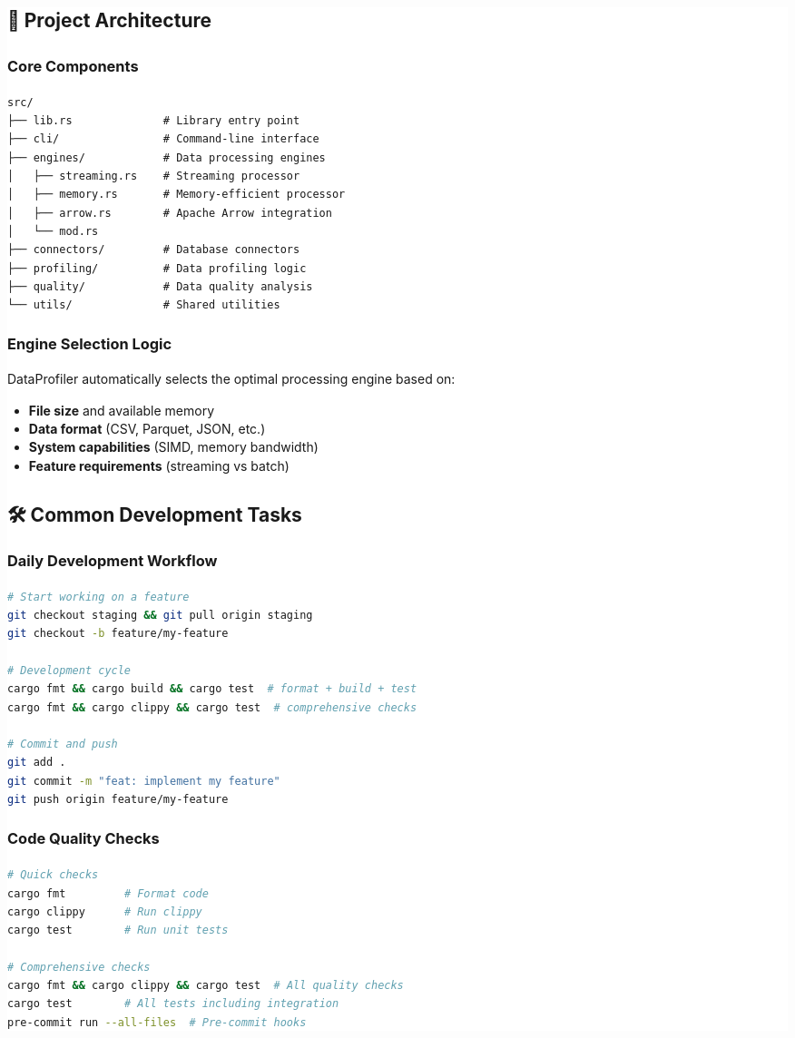 ## 🔧 Project Architecture

### Core Components
```
src/
├── lib.rs              # Library entry point
├── cli/                # Command-line interface
├── engines/            # Data processing engines
│   ├── streaming.rs    # Streaming processor
│   ├── memory.rs       # Memory-efficient processor
│   ├── arrow.rs        # Apache Arrow integration
│   └── mod.rs
├── connectors/         # Database connectors
├── profiling/          # Data profiling logic
├── quality/            # Data quality analysis
└── utils/              # Shared utilities
```

### Engine Selection Logic
DataProfiler automatically selects the optimal processing engine based on:
- **File size** and available memory
- **Data format** (CSV, Parquet, JSON, etc.)
- **System capabilities** (SIMD, memory bandwidth)
- **Feature requirements** (streaming vs batch)

## 🛠️ Common Development Tasks

### Daily Development Workflow
```bash
# Start working on a feature
git checkout staging && git pull origin staging
git checkout -b feature/my-feature

# Development cycle
cargo fmt && cargo build && cargo test  # format + build + test
cargo fmt && cargo clippy && cargo test  # comprehensive checks

# Commit and push
git add .
git commit -m "feat: implement my feature"
git push origin feature/my-feature
```

### Code Quality Checks
```bash
# Quick checks
cargo fmt         # Format code
cargo clippy      # Run clippy
cargo test        # Run unit tests

# Comprehensive checks
cargo fmt && cargo clippy && cargo test  # All quality checks
cargo test        # All tests including integration
pre-commit run --all-files  # Pre-commit hooks
```
